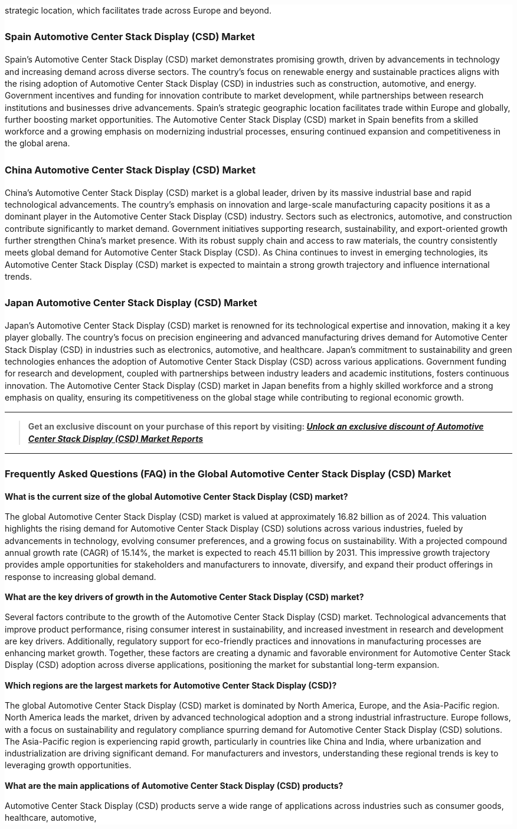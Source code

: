 strategic location, which facilitates trade across Europe and beyond.</p><h3>Spain Automotive Center Stack Display (CSD) Market</h3><p>Spain&rsquo;s Automotive Center Stack Display (CSD) market demonstrates promising growth, driven by advancements in technology and increasing demand across diverse sectors. The country&rsquo;s focus on renewable energy and sustainable practices aligns with the rising adoption of Automotive Center Stack Display (CSD) in industries such as construction, automotive, and energy. Government incentives and funding for innovation contribute to market development, while partnerships between research institutions and businesses drive advancements. Spain&rsquo;s strategic geographic location facilitates trade within Europe and globally, further boosting market opportunities. The Automotive Center Stack Display (CSD) market in Spain benefits from a skilled workforce and a growing emphasis on modernizing industrial processes, ensuring continued expansion and competitiveness in the global arena.</p><h3>China Automotive Center Stack Display (CSD) Market</h3><p>China&rsquo;s Automotive Center Stack Display (CSD) market is a global leader, driven by its massive industrial base and rapid technological advancements. The country&rsquo;s emphasis on innovation and large-scale manufacturing capacity positions it as a dominant player in the Automotive Center Stack Display (CSD) industry. Sectors such as electronics, automotive, and construction contribute significantly to market demand. Government initiatives supporting research, sustainability, and export-oriented growth further strengthen China&rsquo;s market presence. With its robust supply chain and access to raw materials, the country consistently meets global demand for Automotive Center Stack Display (CSD). As China continues to invest in emerging technologies, its Automotive Center Stack Display (CSD) market is expected to maintain a strong growth trajectory and influence international trends.</p><h3>Japan Automotive Center Stack Display (CSD) Market</h3><p>Japan&rsquo;s Automotive Center Stack Display (CSD) market is renowned for its technological expertise and innovation, making it a key player globally. The country&rsquo;s focus on precision engineering and advanced manufacturing drives demand for Automotive Center Stack Display (CSD) in industries such as electronics, automotive, and healthcare. Japan&rsquo;s commitment to sustainability and green technologies enhances the adoption of Automotive Center Stack Display (CSD) across various applications. Government funding for research and development, coupled with partnerships between industry leaders and academic institutions, fosters continuous innovation. The Automotive Center Stack Display (CSD) market in Japan benefits from a highly skilled workforce and a strong emphasis on quality, ensuring its competitiveness on the global stage while contributing to regional economic growth.</p><hr /><blockquote><p><strong>Get an exclusive discount on your purchase of this report by visiting: <em><a href="://marketresearchpulse.com/ask-for-discount/76265?utm_source=Github&amp;utm_medium=0112">Unlock an exclusive discount of Automotive Center Stack Display (CSD) Market Reports</a></em>&nbsp;</strong></p></blockquote><hr /><h3>Frequently Asked Questions (FAQ) in the Global Automotive Center Stack Display (CSD) Market</h3><p><strong>What is the current size of the global Automotive Center Stack Display (CSD) market?</strong></p><p>The global Automotive Center Stack Display (CSD) market is valued at approximately 16.82 billion as of 2024. This valuation highlights the rising demand for Automotive Center Stack Display (CSD) solutions across various industries, fueled by advancements in technology, evolving consumer preferences, and a growing focus on sustainability. With a projected compound annual growth rate (CAGR) of 15.14%, the market is expected to reach 45.11 billion by 2031. This impressive growth trajectory provides ample opportunities for stakeholders and manufacturers to innovate, diversify, and expand their product offerings in response to increasing global demand.</p><p><strong>What are the key drivers of growth in the Automotive Center Stack Display (CSD) market?</strong></p><p>Several factors contribute to the growth of the Automotive Center Stack Display (CSD) market. Technological advancements that improve product performance, rising consumer interest in sustainability, and increased investment in research and development are key drivers. Additionally, regulatory support for eco-friendly practices and innovations in manufacturing processes are enhancing market growth. Together, these factors are creating a dynamic and favorable environment for Automotive Center Stack Display (CSD) adoption across diverse applications, positioning the market for substantial long-term expansion.</p><p><strong>Which regions are the largest markets for Automotive Center Stack Display (CSD)?</strong></p><p>The global Automotive Center Stack Display (CSD) market is dominated by North America, Europe, and the Asia-Pacific region. North America leads the market, driven by advanced technological adoption and a strong industrial infrastructure. Europe follows, with a focus on sustainability and regulatory compliance spurring demand for Automotive Center Stack Display (CSD) solutions. The Asia-Pacific region is experiencing rapid growth, particularly in countries like China and India, where urbanization and industrialization are driving significant demand. For manufacturers and investors, understanding these regional trends is key to leveraging growth opportunities.</p><p><strong>What are the main applications of Automotive Center Stack Display (CSD) products?</strong></p><p>Automotive Center Stack Display (CSD) products serve a wide range of applications across industries such as consumer goods, healthcare, automotive,